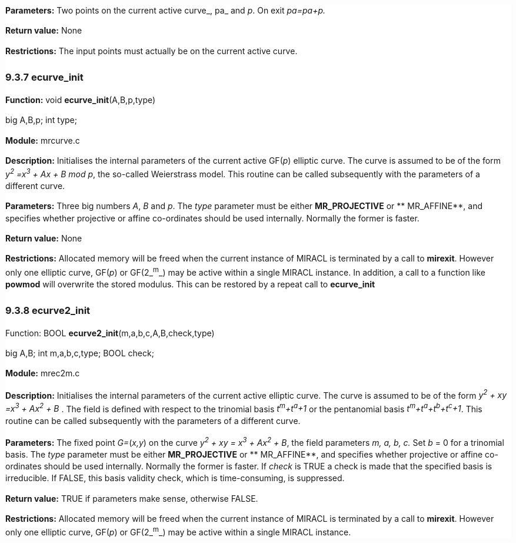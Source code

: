 **Parameters:**  Two points on the current active curve_, pa_ and _p_. On exit _pa=pa+p._

**Return value:**  None

**Restrictions:**  The input points must actually be on the current active curve.

### 9.3.7  ecurve\_init

**Function:**  void **ecurve\_init**(A,B,p,type)

big A,B,p;
int type;

**Module:**  mrcurve.c

**Description:**  Initialises the internal parameters of the current active GF(_p_) elliptic curve. The curve is assumed to be of the form  _y<sup>2</sup> =x<sup>3</sup> + Ax + B mod p_, the so-called Weierstrass model. This routine can be called subsequently with the parameters of a different curve.

**Parameters:**  Three big numbers _A_, _B_ and _p_. The _type_ parameter must be either **MR_PROJECTIVE** or ** MR_AFFINE**, and specifies whether projective or affine co-ordinates should be used internally. Normally the former is faster.

**Return value:**  None

**Restrictions:**  Allocated memory will be freed when the current instance of MIRACL is terminated by a call to **mirexit**. However only one elliptic curve, GF(_p_) or GF(2_<sup>m</sup>_) may be active within a single MIRACL instance. In addition, a call to a function like **powmod** will overwrite the stored modulus. This can be restored by a repeat call to **ecurve_init**

### 9.3.8  ecurve2\_init

Function:  BOOL **ecurve2\_init**(m,a,b,c,A,B,check,type)

big A,B;
int m,a,b,c,type;
BOOL check;

**Module:**  mrec2m.c

**Description:**  Initialises the internal parameters of the current active elliptic curve. The curve is assumed to be of the form  _y<sup>2</sup> + xy =x<sup>3</sup> + Ax<sup>2</sup> + B_ . The field is defined with respect to the trinomial basis _t<sup>m</sup>+t<sup>a</sup>+1_ or the pentanomial basis _t<sup>m</sup>+t<sup>a</sup>+t<sup>b</sup>+t<sup>c</sup>+1_. This routine can be called subsequently with the parameters of a different curve.

**Parameters:**  The fixed point _G=_(_x,y_) on the curve  _y<sup>2</sup> + xy = x<sup>3</sup> + Ax<sup>2</sup> + B_, the field parameters _m, a, b, c._ Set _b_ = 0 for a trinomial basis. The _type_ parameter must be either **MR_PROJECTIVE** or ** MR_AFFINE**, and specifies whether projective or affine co-ordinates should be used internally. Normally the former is faster. If _check_ is TRUE a check is made that the specified basis is irreducible. If FALSE, this basis validity check, which is time-consuming, is suppressed.

**Return value:**  TRUE if parameters make sense, otherwise FALSE.

**Restrictions:** Allocated memory will be freed when the current instance of MIRACL is terminated by a call to **mirexit**. However only one elliptic curve, GF(_p_) or GF(2_<sup>m</sup>_) may be active within a single MIRACL instance.
